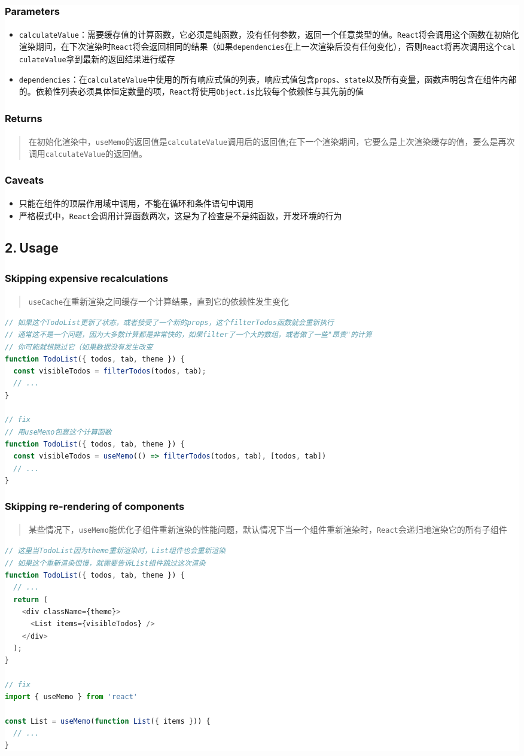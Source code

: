 ### Parameters

- `calculateValue`：需要缓存值的计算函数，它必须是纯函数，没有任何参数，返回一个任意类型的值。`React`将会调用这个函数在初始化渲染期间，在下次渲染时`React`将会返回相同的结果（如果`dependencies`在上一次渲染后没有任何变化），否则`React`将再次调用这个`calculateValue`拿到最新的返回结果进行缓存

- `dependencies`：在`calculateValue`中使用的所有响应式值的列表，响应式值包含`props`、`state`以及所有变量，函数声明包含在组件内部的。依赖性列表必须具体恒定数量的项，`React`将使用`Object.is`比较每个依赖性与其先前的值

### Returns
>在初始化渲染中，`useMemo`的返回值是`calculateValue`调用后的返回值;在下一个渲染期间，它要么是上次渲染缓存的值，要么是再次调用`calculateValue`的返回值。

### Caveats

- 只能在组件的顶层作用域中调用，不能在循环和条件语句中调用
- 严格模式中，`React`会调用计算函数两次，这是为了检查是不是纯函数，开发环境的行为

## 2. Usage

### Skipping expensive recalculations

>`useCache`在重新渲染之间缓存一个计算结果，直到它的依赖性发生变化

```ts
// 如果这个TodoList更新了状态，或者接受了一个新的props，这个filterTodos函数就会重新执行
// 通常这不是一个问题，因为大多数计算都是非常快的，如果filter了一个大的数组，或者做了一些"昂贵"的计算
// 你可能就想跳过它（如果数据没有发生改变
function TodoList({ todos, tab, theme }) {
  const visibleTodos = filterTodos(todos, tab);
  // ...
}

// fix
// 用useMemo包裹这个计算函数
function TodoList({ todos, tab, theme }) {
  const visibleTodos = useMemo(() => filterTodos(todos, tab), [todos, tab])
  // ...
}
```

### Skipping re-rendering of components 

>某些情况下，`useMemo`能优化子组件重新渲染的性能问题，默认情况下当一个组件重新渲染时，`React`会递归地渲染它的所有子组件

```ts
// 这里当TodoList因为theme重新渲染时，List组件也会重新渲染
// 如果这个重新渲染很慢，就需要告诉List组件跳过这次渲染
function TodoList({ todos, tab, theme }) {
  // ...
  return (
    <div className={theme}>
      <List items={visibleTodos} />
    </div>
  );
}

// fix
import { useMemo } from 'react'

const List = useMemo(function List({ items })) {
  // ...
}
```
